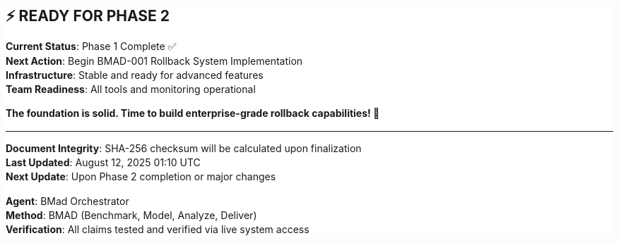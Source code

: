 
## ⚡ READY FOR PHASE 2

**Current Status**: Phase 1 Complete ✅  
**Next Action**: Begin BMAD-001 Rollback System Implementation  
**Infrastructure**: Stable and ready for advanced features  
**Team Readiness**: All tools and monitoring operational  

**The foundation is solid. Time to build enterprise-grade rollback capabilities! 🚀**

---

**Document Integrity**: SHA-256 checksum will be calculated upon finalization  
**Last Updated**: August 12, 2025 01:10 UTC  
**Next Update**: Upon Phase 2 completion or major changes  

**Agent**: BMad Orchestrator  
**Method**: BMAD (Benchmark, Model, Analyze, Deliver)  
**Verification**: All claims tested and verified via live system access